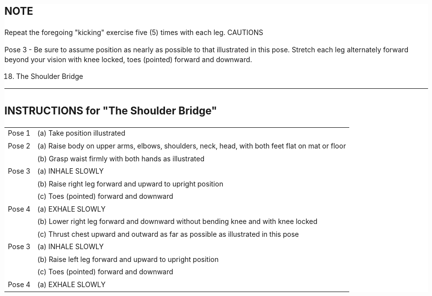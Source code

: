 
## NOTE

Repeat the foregoing "kicking" exercise five (5) times with each leg. CAUTIONS

Pose 3 - Be sure to assume position as nearly as possible to that illustrated in this pose. Stretch each leg alternately forward beyond your vision with knee locked, toes (pointed) forward and downward.

18. The Shoulder Bridge

---

## INSTRUCTIONS for "The Shoulder Bridge"

<table>
  <tbody>
    <tr>
      <td>Pose 1</td>
      <td>(a) Take position illustrated</td>
    </tr>
    <tr>
      <td rowspan="2">Pose 2</td>
      <td>(a) Raise body on upper arms, elbows, shoulders, neck, head, with both feet flat on mat or floor</td>
    </tr>
    <tr>
      <td>(b) Grasp waist firmly with both hands as illustrated</td>
    </tr>
    <tr>
      <td rowspan="3">Pose 3</td>
      <td>(a) INHALE SLOWLY</td>
    </tr>
    <tr>
      <td>(b) Raise right leg forward and upward to upright position</td>
    </tr>
    <tr>
      <td>(c) Toes (pointed) forward and downward</td>
    </tr>
    <tr>
      <td rowspan="3">Pose 4</td>
      <td>(a) EXHALE SLOWLY</td>
    </tr>
    <tr>
      <td>(b) Lower right leg forward and downward without bending knee and with knee locked</td>
    </tr>
    <tr>
      <td>(c) Thrust chest upward and outward as far as possible as illustrated in this pose</td>
    </tr>
    <tr>
      <td rowspan="3">Pose 3</td>
      <td>(a) INHALE SLOWLY</td>
    </tr>
    <tr>
      <td>(b) Raise left leg forward and upward to upright position</td>
    </tr>
    <tr>
      <td>(c) Toes (pointed) forward and downward</td>
    </tr>
    <tr>
      <td rowspan="3">Pose 4</td>
      <td>(a) EXHALE SLOWLY</td>
    </tr>
    <tr>